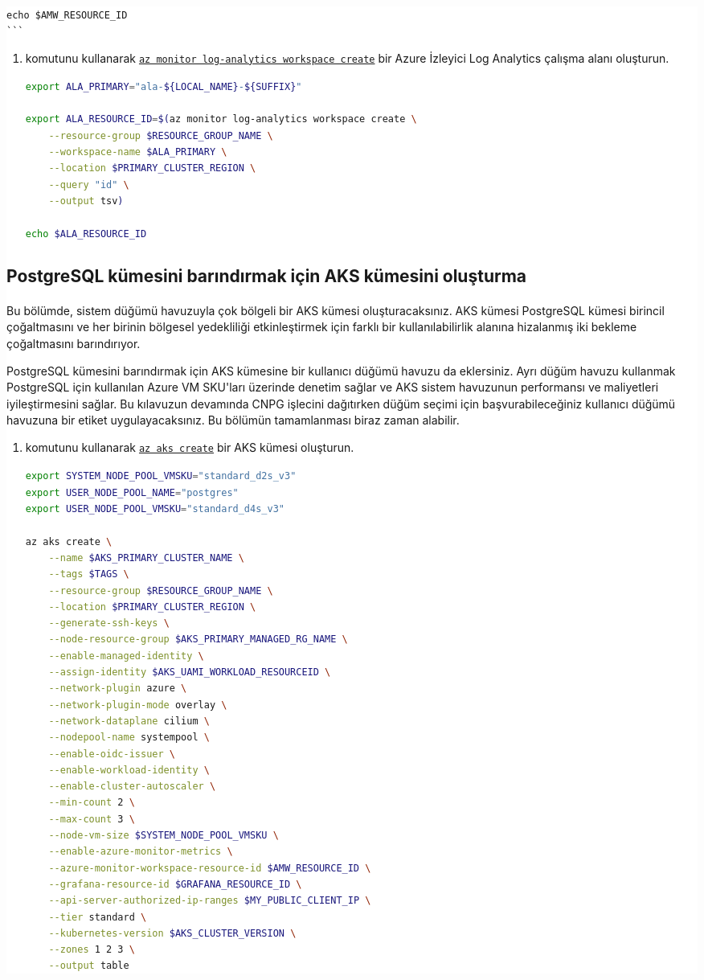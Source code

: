     echo $AMW_RESOURCE_ID
    ```

1. komutunu kullanarak [`az monitor log-analytics workspace create`][az-monitor-log-analytics-workspace-create] bir Azure İzleyici Log Analytics çalışma alanı oluşturun.

    ```bash
    export ALA_PRIMARY="ala-${LOCAL_NAME}-${SUFFIX}"

    export ALA_RESOURCE_ID=$(az monitor log-analytics workspace create \
        --resource-group $RESOURCE_GROUP_NAME \
        --workspace-name $ALA_PRIMARY \
        --location $PRIMARY_CLUSTER_REGION \
        --query "id" \
        --output tsv)

    echo $ALA_RESOURCE_ID
    ```

## PostgreSQL kümesini barındırmak için AKS kümesini oluşturma

Bu bölümde, sistem düğümü havuzuyla çok bölgeli bir AKS kümesi oluşturacaksınız. AKS kümesi PostgreSQL kümesi birincil çoğaltmasını ve her birinin bölgesel yedekliliği etkinleştirmek için farklı bir kullanılabilirlik alanına hizalanmış iki bekleme çoğaltmasını barındırıyor.

PostgreSQL kümesini barındırmak için AKS kümesine bir kullanıcı düğümü havuzu da eklersiniz. Ayrı düğüm havuzu kullanmak PostgreSQL için kullanılan Azure VM SKU'ları üzerinde denetim sağlar ve AKS sistem havuzunun performansı ve maliyetleri iyileştirmesini sağlar. Bu kılavuzun devamında CNPG işlecini dağıtırken düğüm seçimi için başvurabileceğiniz kullanıcı düğümü havuzuna bir etiket uygulayacaksınız. Bu bölümün tamamlanması biraz zaman alabilir.

1. komutunu kullanarak [`az aks create`][az-aks-create] bir AKS kümesi oluşturun.

    ```bash
    export SYSTEM_NODE_POOL_VMSKU="standard_d2s_v3"
    export USER_NODE_POOL_NAME="postgres"
    export USER_NODE_POOL_VMSKU="standard_d4s_v3"
    
    az aks create \
        --name $AKS_PRIMARY_CLUSTER_NAME \
        --tags $TAGS \
        --resource-group $RESOURCE_GROUP_NAME \
        --location $PRIMARY_CLUSTER_REGION \
        --generate-ssh-keys \
        --node-resource-group $AKS_PRIMARY_MANAGED_RG_NAME \
        --enable-managed-identity \
        --assign-identity $AKS_UAMI_WORKLOAD_RESOURCEID \
        --network-plugin azure \
        --network-plugin-mode overlay \
        --network-dataplane cilium \
        --nodepool-name systempool \
        --enable-oidc-issuer \
        --enable-workload-identity \
        --enable-cluster-autoscaler \
        --min-count 2 \
        --max-count 3 \
        --node-vm-size $SYSTEM_NODE_POOL_VMSKU \
        --enable-azure-monitor-metrics \
        --azure-monitor-workspace-resource-id $AMW_RESOURCE_ID \
        --grafana-resource-id $GRAFANA_RESOURCE_ID \
        --api-server-authorized-ip-ranges $MY_PUBLIC_CLIENT_IP \
        --tier standard \
        --kubernetes-version $AKS_CLUSTER_VERSION \
        --zones 1 2 3 \
        --output table
    ```

[az-identity-create]: /cli/azure/identity#az-identity-create
[az-grafana-create]: /cli/azure/grafana#az-grafana-create
[postgresql-ha-deployment-overview]: ./postgresql-ha-overview.md
[az-extension-add]: /cli/azure/extension#az_extension_add
[az-group-create]: /cli/azure/group#az_group_create
[az-storage-account-create]: /cli/azure/storage/account#az_storage_account_create
[az-storage-container-create]: /cli/azure/storage/container#az_storage_container_create
[inherit-from-azuread]: https://cloudnative-pg.io/documentation/1.23/appendixes/object_stores/#azure-blob-storage
[az-storage-account-show]: /cli/azure/storage/account#az_storage_account_show
[az-role-assignment-create]: /cli/azure/role/assignment#az_role_assignment_create
[az-monitor-account-create]: /cli/azure/monitor/account#az_monitor_account_create
[az-monitor-log-analytics-workspace-create]: /cli/azure/monitor/log-analytics/workspace#az_monitor_log_analytics_workspace_create
[azure-managed-grafana-pricing]: https://azure.microsoft.com/pricing/details/managed-grafana/
[az-aks-create]: /cli/azure/aks#az_aks_create
[az-aks-node-pool-add]: /cli/azure/aks/nodepool#az_aks_nodepool_add
[az-aks-get-credentials]: /cli/azure/aks#az_aks_get_credentials
[kubectl-create-namespace]: https://kubernetes.io/docs/reference/kubectl/generated/kubectl_create/kubectl_create_namespace/
[az-aks-enable-addons]: /cli/azure/aks#az_aks_enable_addons
[kubectl-get]: https://kubernetes.io/docs/reference/kubectl/generated/kubectl_get/
[az-aks-show]: /cli/azure/aks#az_aks_show
[az-network-public-ip-create]: /cli/azure/network/public-ip#az_network_public_ip_create
[az-network-public-ip-show]: /cli/azure/network/public-ip#az_network_public_ip_show
[az-group-show]: /cli/azure/group#az_group_show
[helm-repo-add]: https://helm.sh/docs/helm/helm_repo_add/
[helm-upgrade]: https://helm.sh/docs/helm/helm_upgrade/
[kubectl-apply]: https://kubernetes.io/docs/reference/kubectl/generated/kubectl_apply/
[deploy-postgresql]: ./deploy-postgresql-ha.md
[install-krew]: https://krew.sigs.k8s.io/
[cnpg-plugin]: https://cloudnative-pg.io/documentation/current/kubectl-plugin/#using-krew